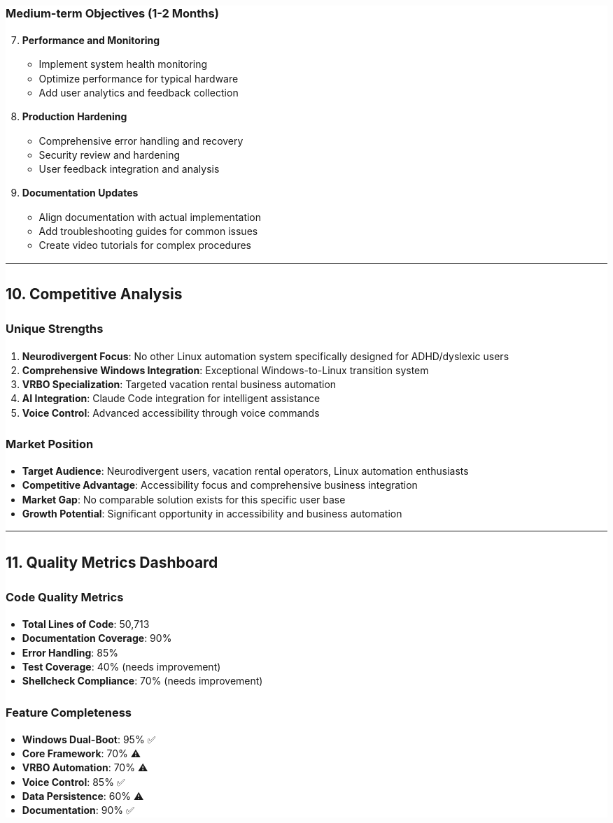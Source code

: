 ### **Medium-term Objectives (1-2 Months)**

7. **Performance and Monitoring**
   - Implement system health monitoring
   - Optimize performance for typical hardware
   - Add user analytics and feedback collection

8. **Production Hardening**
   - Comprehensive error handling and recovery
   - Security review and hardening
   - User feedback integration and analysis

9. **Documentation Updates**
   - Align documentation with actual implementation
   - Add troubleshooting guides for common issues
   - Create video tutorials for complex procedures

---

## 10. Competitive Analysis

### **Unique Strengths**

1. **Neurodivergent Focus**: No other Linux automation system specifically designed for ADHD/dyslexic users
2. **Comprehensive Windows Integration**: Exceptional Windows-to-Linux transition system
3. **VRBO Specialization**: Targeted vacation rental business automation
4. **AI Integration**: Claude Code integration for intelligent assistance
5. **Voice Control**: Advanced accessibility through voice commands

### **Market Position**

- **Target Audience**: Neurodivergent users, vacation rental operators, Linux automation enthusiasts
- **Competitive Advantage**: Accessibility focus and comprehensive business integration
- **Market Gap**: No comparable solution exists for this specific user base
- **Growth Potential**: Significant opportunity in accessibility and business automation

---

## 11. Quality Metrics Dashboard

### **Code Quality Metrics**
- **Total Lines of Code**: 50,713
- **Documentation Coverage**: 90%
- **Error Handling**: 85%
- **Test Coverage**: 40% (needs improvement)
- **Shellcheck Compliance**: 70% (needs improvement)

### **Feature Completeness**
- **Windows Dual-Boot**: 95% ✅
- **Core Framework**: 70% ⚠️
- **VRBO Automation**: 70% ⚠️
- **Voice Control**: 85% ✅
- **Data Persistence**: 60% ⚠️
- **Documentation**: 90% ✅
